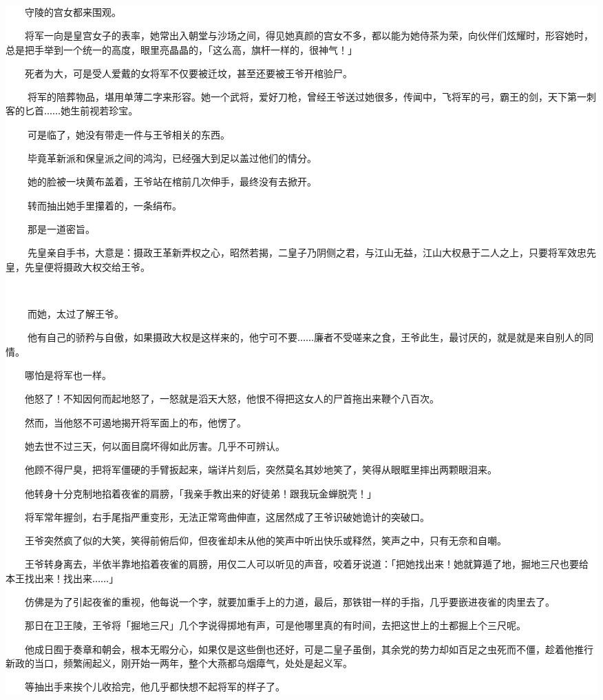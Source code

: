 &emsp;&emsp;守陵的宫女都来围观。  
  
&emsp;&emsp;将军一向是皇宫女子的表率，她常出入朝堂与沙场之间，得见她真颜的宫女不多，都以能为她侍茶为荣，向伙伴们炫耀时，形容她时，总是把手举到一个统一的高度，眼里亮晶晶的，「这么高，旗杆一样的，很神气！」  
  
&emsp;&emsp;死者为大，可是受人爱戴的女将军不仅要被迁坟，甚至还要被王爷开棺验尸。  
  
&emsp;&emsp;
将军的陪葬物品，堪用单薄二字来形容。她一个武将，爱好刀枪，曾经王爷送过她很多，传闻中，飞将军的弓，霸王的剑，天下第一刺客的匕首……她生前视若珍宝。  
  
&emsp;&emsp;
可是临了，她没有带走一件与王爷相关的东西。  
  
&emsp;&emsp;
毕竟革新派和保皇派之间的鸿沟，已经强大到足以盖过他们的情分。  
  
&emsp;&emsp;
她的脸被一块黄布盖着，王爷站在棺前几次伸手，最终没有去掀开。  
  
&emsp;&emsp;
转而抽出她手里攥着的，一条绢布。  
  
&emsp;&emsp;
那是一道密旨。  
  
&emsp;&emsp;
先皇亲自手书，大意是：摄政王革新弄权之心，昭然若揭，二皇子乃阴侧之君，与江山无益，江山大权悬于二人之上，只要将军效忠先皇，先皇便将摄政大权交给王爷。  
  
&emsp;&emsp;
  
  
&emsp;&emsp;
而她，太过了解王爷。  
  
&emsp;&emsp;
他有自己的骄矜与自傲，如果摄政大权是这样来的，他宁可不要……廉者不受嗟来之食，王爷此生，最讨厌的，就是就是来自别人的同情。  
  
&emsp;&emsp;哪怕是将军也一样。  
  
&emsp;&emsp;他怒了！不知因何而起地怒了，一怒就是滔天大怒，他恨不得把这女人的尸首拖出来鞭个八百次。  
  
&emsp;&emsp;然而，当他怒不可遏地揭开将军面上的布，他愣了。  
  
&emsp;&emsp;她去世不过三天，何以面目腐坏得如此厉害。几乎不可辨认。  
  
&emsp;&emsp;他顾不得尸臭，把将军僵硬的手臂扳起来，端详片刻后，突然莫名其妙地笑了，笑得从眼眶里摔出两颗眼泪来。  
  
&emsp;&emsp;他转身十分克制地掐着夜雀的肩膀，「我亲手教出来的好徒弟！跟我玩金蝉脱壳！」  
  
&emsp;&emsp;将军常年握剑，右手尾指严重变形，无法正常弯曲伸直，这居然成了王爷识破她诡计的突破口。  
  
&emsp;&emsp;王爷突然疯了似的大笑，笑得前俯后仰，但夜雀却未从他的笑声中听出快乐或释然，笑声之中，只有无奈和自嘲。  
  
&emsp;&emsp;王爷转身离去，半依半靠地掐着夜雀的肩膀，用仅二人可以听见的声音，咬着牙说道：「把她找出来！她就算遁了地，掘地三尺也要给本王找出来！找出来……」  
  
&emsp;&emsp;仿佛是为了引起夜雀的重视，他每说一个字，就要加重手上的力道，最后，那铁钳一样的手指，几乎要嵌进夜雀的肉里去了。   
  
&emsp;&emsp;那日在卫王陵，王爷将「掘地三尺」几个字说得掷地有声，可是他哪里真的有时间，去把这世上的土都掘上个三尺呢。  
  
&emsp;&emsp;他成日囿于奏章和朝会，根本无暇分心，如果仅是这些倒也还好，可是二皇子虽倒，其余党的势力却如百足之虫死而不僵，趁着他推行新政的当口，频繁闹起义，刚开始一两年，整个大燕都乌烟瘴气，处处是起义军。  
  
&emsp;&emsp;等抽出手来挨个儿收拾完，他几乎都快想不起将军的样子了。  
  